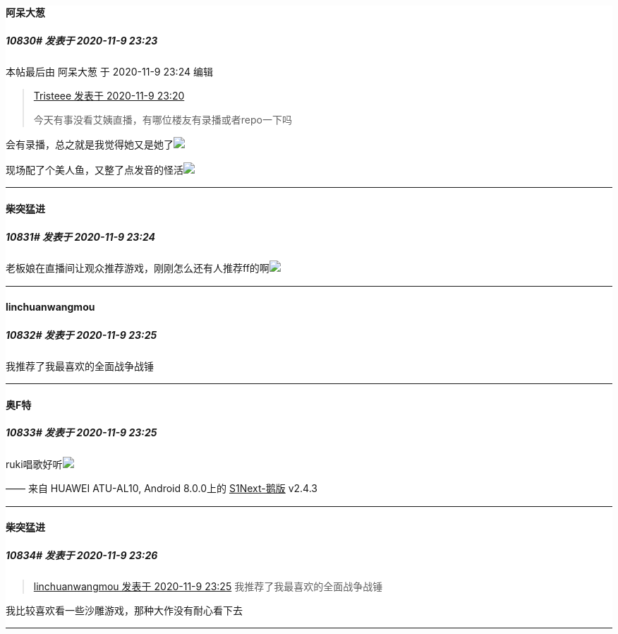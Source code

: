 ####  阿呆大葱  
##### 10830#       发表于 2020-11-9 23:23


 本帖最后由 阿呆大葱 于 2020-11-9 23:24 编辑 
<blockquote><a href="httphttps://bbs.saraba1st.com/2b/forum.php?mod=redirect&amp;goto=findpost&amp;pid=49340634&amp;ptid=1969041" target="_blank">Tristeee 发表于 2020-11-9 23:20</a>

今天有事没看艾姨直播，有哪位楼友有录播或者repo一下吗</blockquote>
会有录播，总之就是我觉得她又是她了<img src="https://static.saraba1st.com/image/smiley/face2017/075.png" referrerpolicy="no-referrer">

现场配了个美人鱼，又整了点发音的怪活<img src="https://static.saraba1st.com/image/smiley/face2017/067.png" referrerpolicy="no-referrer">


-----

####  柴突猛进  
##### 10831#       发表于 2020-11-9 23:24


老板娘在直播间让观众推荐游戏，刚刚怎么还有人推荐ff的啊<img src="https://static.saraba1st.com/image/smiley/face2017/053.png" referrerpolicy="no-referrer">


-----

####  linchuanwangmou  
##### 10832#       发表于 2020-11-9 23:25


我推荐了我最喜欢的全面战争战锤


-----

####  奥F特  
##### 10833#       发表于 2020-11-9 23:25


ruki唱歌好听<img src="https://static.saraba1st.com/image/smiley/face2017/075.png" referrerpolicy="no-referrer">

—— 来自 HUAWEI ATU-AL10, Android 8.0.0上的 [S1Next-鹅版](https://github.com/ykrank/S1-Next/releases) v2.4.3


-----

####  柴突猛进  
##### 10834#       发表于 2020-11-9 23:26


<blockquote><a href="httphttps://bbs.saraba1st.com/2b/forum.php?mod=redirect&amp;goto=findpost&amp;pid=49340665&amp;ptid=1969041" target="_blank">linchuanwangmou 发表于 2020-11-9 23:25</a>
 我推荐了我最喜欢的全面战争战锤</blockquote>
我比较喜欢看一些沙雕游戏，那种大作没有耐心看下去


-----
